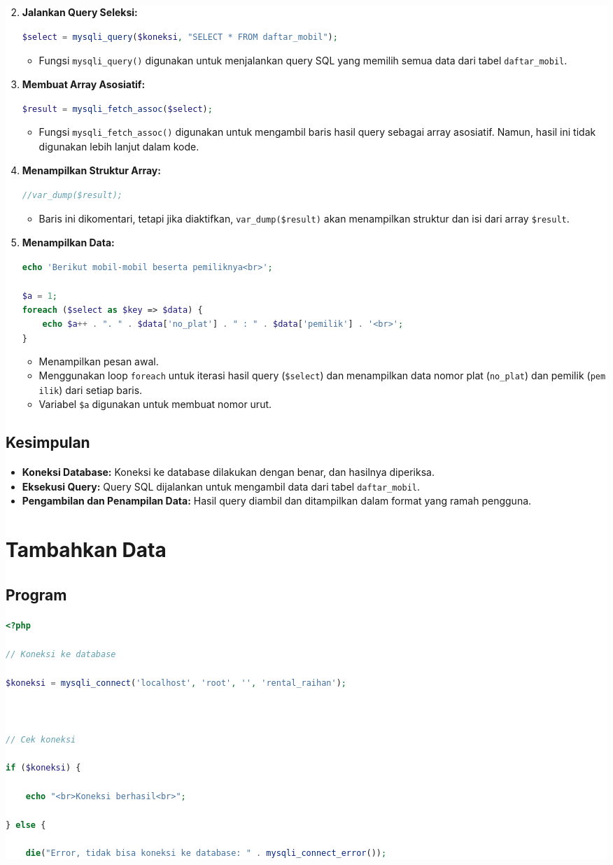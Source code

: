 2. **Jalankan Query Seleksi:**
    ```php
    $select = mysqli_query($koneksi, "SELECT * FROM daftar_mobil");
    ```
    - Fungsi `mysqli_query()` digunakan untuk menjalankan query SQL yang memilih semua data dari tabel `daftar_mobil`.

3. **Membuat Array Asosiatif:**
    ```php
    $result = mysqli_fetch_assoc($select);
    ```
    - Fungsi `mysqli_fetch_assoc()` digunakan untuk mengambil baris hasil query sebagai array asosiatif. Namun, hasil ini tidak digunakan lebih lanjut dalam kode.

4. **Menampilkan Struktur Array:**
    ```php
    //var_dump($result);
    ```
    - Baris ini dikomentari, tetapi jika diaktifkan, `var_dump($result)` akan menampilkan struktur dan isi dari array `$result`.

5. **Menampilkan Data:**
    ```php
    echo 'Berikut mobil-mobil beserta pemiliknya<br>';

    $a = 1;
    foreach ($select as $key => $data) {
        echo $a++ . ". " . $data['no_plat'] . " : " . $data['pemilik'] . '<br>';
    }
    ```
    - Menampilkan pesan awal.
    - Menggunakan loop `foreach` untuk iterasi hasil query (`$select`) dan menampilkan data nomor plat (`no_plat`) dan pemilik (`pemilik`) dari setiap baris.
    - Variabel `$a` digunakan untuk membuat nomor urut.

## Kesimpulan
- **Koneksi Database:** Koneksi ke database dilakukan dengan benar, dan hasilnya diperiksa.
- **Eksekusi Query:** Query SQL dijalankan untuk mengambil data dari tabel `daftar_mobil`.
- **Pengambilan dan Penampilan Data:** Hasil query diambil dan ditampilkan dalam format yang ramah pengguna.


# Tambahkan Data

## Program
```php
<?php

// Koneksi ke database

$koneksi = mysqli_connect('localhost', 'root', '', 'rental_raihan');

  

// Cek koneksi

if ($koneksi) {

    echo "<br>Koneksi berhasil<br>";

} else {

    die("Error, tidak bisa koneksi ke database: " . mysqli_connect_error());

```